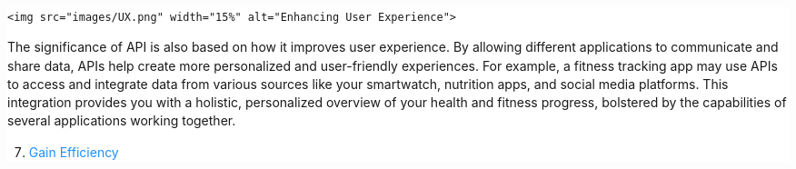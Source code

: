     <img src="images/UX.png" width="15%" alt="Enhancing User Experience">
</div>
The significance of API is also based on how it improves user experience. By allowing different applications to communicate and share data, APIs help create more personalized and user-friendly experiences. For example, a fitness tracking app may use APIs to access and integrate data from various sources like your smartwatch, nutrition apps, and social media platforms. This integration provides you with a holistic, personalized overview of your health and fitness progress, bolstered by the capabilities of several applications working together.

7. <p style="color:DodgerBlue"> Gain Efficiency </p>

 <div style="text-align:center">